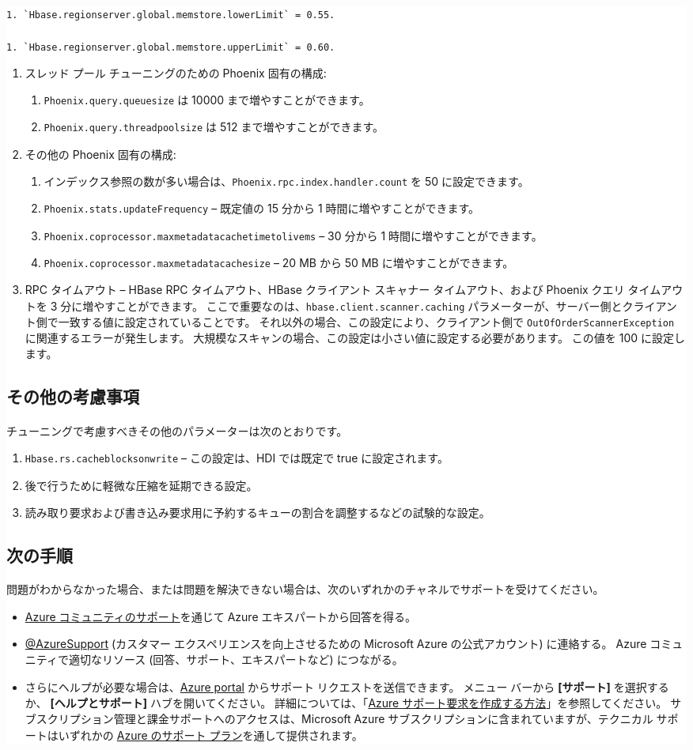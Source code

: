     1. `Hbase.regionserver.global.memstore.lowerLimit` = 0.55.

    1. `Hbase.regionserver.global.memstore.upperLimit` = 0.60.

1. スレッド プール チューニングのための Phoenix 固有の構成:

    1. `Phoenix.query.queuesize` は 10000 まで増やすことができます。

    1. `Phoenix.query.threadpoolsize` は 512 まで増やすことができます。

1. その他の Phoenix 固有の構成:

    1. インデックス参照の数が多い場合は、`Phoenix.rpc.index.handler.count` を 50 に設定できます。

    1. `Phoenix.stats.updateFrequency` – 既定値の 15 分から 1 時間に増やすことができます。

    1. `Phoenix.coprocessor.maxmetadatacachetimetolivems` – 30 分から 1 時間に増やすことができます。

    1. `Phoenix.coprocessor.maxmetadatacachesize` – 20 MB から 50 MB に増やすことができます。

1. RPC タイムアウト – HBase RPC タイムアウト、HBase クライアント スキャナー タイムアウト、および Phoenix クエリ タイムアウトを 3 分に増やすことができます。 ここで重要なのは、`hbase.client.scanner.caching` パラメーターが、サーバー側とクライアント側で一致する値に設定されていることです。 それ以外の場合、この設定により、クライアント側で `OutOfOrderScannerException` に関連するエラーが発生します。 大規模なスキャンの場合、この設定は小さい値に設定する必要があります。 この値を 100 に設定します。

## <a name="other-considerations"></a>その他の考慮事項

チューニングで考慮すべきその他のパラメーターは次のとおりです。

1. `Hbase.rs.cacheblocksonwrite` – この設定は、HDI では既定で true に設定されます。

1. 後で行うために軽微な圧縮を延期できる設定。

1. 読み取り要求および書き込み要求用に予約するキューの割合を調整するなどの試験的な設定。

## <a name="next-steps"></a>次の手順

問題がわからなかった場合、または問題を解決できない場合は、次のいずれかのチャネルでサポートを受けてください。

- [Azure コミュニティのサポート](https://azure.microsoft.com/support/community/)を通じて Azure エキスパートから回答を得る。

- [@AzureSupport](https://twitter.com/azuresupport) (カスタマー エクスペリエンスを向上させるための Microsoft Azure の公式アカウント) に連絡する。 Azure コミュニティで適切なリソース (回答、サポート、エキスパートなど) につながる。

- さらにヘルプが必要な場合は、[Azure portal](https://portal.azure.com/?#blade/Microsoft_Azure_Support/HelpAndSupportBlade/) からサポート リクエストを送信できます。 メニュー バーから **[サポート]** を選択するか、 **[ヘルプとサポート]** ハブを開いてください。 詳細については、「[Azure サポート要求を作成する方法](https://docs.microsoft.com/azure/azure-supportability/how-to-create-azure-support-request)」を参照してください。 サブスクリプション管理と課金サポートへのアクセスは、Microsoft Azure サブスクリプションに含まれていますが、テクニカル サポートはいずれかの [Azure のサポート プラン](https://azure.microsoft.com/support/plans/)を通して提供されます。
